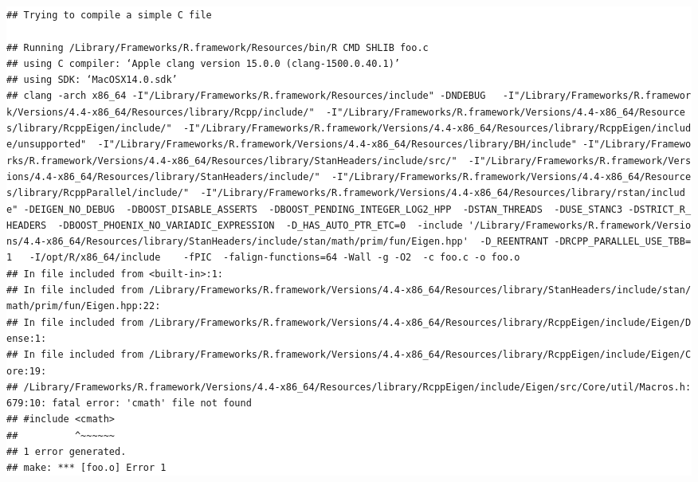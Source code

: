     ## Trying to compile a simple C file

    ## Running /Library/Frameworks/R.framework/Resources/bin/R CMD SHLIB foo.c
    ## using C compiler: ‘Apple clang version 15.0.0 (clang-1500.0.40.1)’
    ## using SDK: ‘MacOSX14.0.sdk’
    ## clang -arch x86_64 -I"/Library/Frameworks/R.framework/Resources/include" -DNDEBUG   -I"/Library/Frameworks/R.framework/Versions/4.4-x86_64/Resources/library/Rcpp/include/"  -I"/Library/Frameworks/R.framework/Versions/4.4-x86_64/Resources/library/RcppEigen/include/"  -I"/Library/Frameworks/R.framework/Versions/4.4-x86_64/Resources/library/RcppEigen/include/unsupported"  -I"/Library/Frameworks/R.framework/Versions/4.4-x86_64/Resources/library/BH/include" -I"/Library/Frameworks/R.framework/Versions/4.4-x86_64/Resources/library/StanHeaders/include/src/"  -I"/Library/Frameworks/R.framework/Versions/4.4-x86_64/Resources/library/StanHeaders/include/"  -I"/Library/Frameworks/R.framework/Versions/4.4-x86_64/Resources/library/RcppParallel/include/"  -I"/Library/Frameworks/R.framework/Versions/4.4-x86_64/Resources/library/rstan/include" -DEIGEN_NO_DEBUG  -DBOOST_DISABLE_ASSERTS  -DBOOST_PENDING_INTEGER_LOG2_HPP  -DSTAN_THREADS  -DUSE_STANC3 -DSTRICT_R_HEADERS  -DBOOST_PHOENIX_NO_VARIADIC_EXPRESSION  -D_HAS_AUTO_PTR_ETC=0  -include '/Library/Frameworks/R.framework/Versions/4.4-x86_64/Resources/library/StanHeaders/include/stan/math/prim/fun/Eigen.hpp'  -D_REENTRANT -DRCPP_PARALLEL_USE_TBB=1   -I/opt/R/x86_64/include    -fPIC  -falign-functions=64 -Wall -g -O2  -c foo.c -o foo.o
    ## In file included from <built-in>:1:
    ## In file included from /Library/Frameworks/R.framework/Versions/4.4-x86_64/Resources/library/StanHeaders/include/stan/math/prim/fun/Eigen.hpp:22:
    ## In file included from /Library/Frameworks/R.framework/Versions/4.4-x86_64/Resources/library/RcppEigen/include/Eigen/Dense:1:
    ## In file included from /Library/Frameworks/R.framework/Versions/4.4-x86_64/Resources/library/RcppEigen/include/Eigen/Core:19:
    ## /Library/Frameworks/R.framework/Versions/4.4-x86_64/Resources/library/RcppEigen/include/Eigen/src/Core/util/Macros.h:679:10: fatal error: 'cmath' file not found
    ## #include <cmath>
    ##          ^~~~~~~
    ## 1 error generated.
    ## make: *** [foo.o] Error 1
